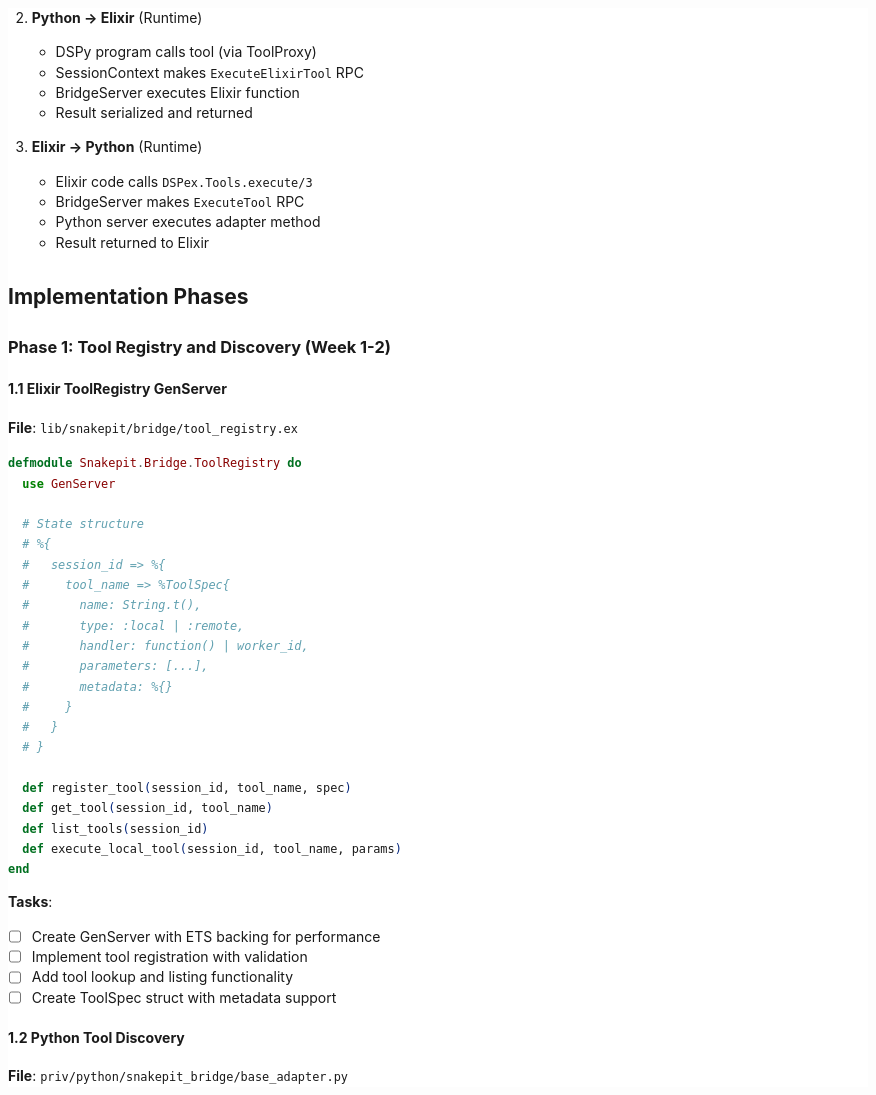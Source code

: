 2. **Python → Elixir** (Runtime)
   - DSPy program calls tool (via ToolProxy)
   - SessionContext makes `ExecuteElixirTool` RPC
   - BridgeServer executes Elixir function
   - Result serialized and returned

3. **Elixir → Python** (Runtime)
   - Elixir code calls `DSPex.Tools.execute/3`
   - BridgeServer makes `ExecuteTool` RPC
   - Python server executes adapter method
   - Result returned to Elixir

## Implementation Phases

### Phase 1: Tool Registry and Discovery (Week 1-2)

#### 1.1 Elixir ToolRegistry GenServer
**File**: `lib/snakepit/bridge/tool_registry.ex`

```elixir
defmodule Snakepit.Bridge.ToolRegistry do
  use GenServer
  
  # State structure
  # %{
  #   session_id => %{
  #     tool_name => %ToolSpec{
  #       name: String.t(),
  #       type: :local | :remote,
  #       handler: function() | worker_id,
  #       parameters: [...],
  #       metadata: %{}
  #     }
  #   }
  # }
  
  def register_tool(session_id, tool_name, spec)
  def get_tool(session_id, tool_name)
  def list_tools(session_id)
  def execute_local_tool(session_id, tool_name, params)
end
```

**Tasks**:
- [ ] Create GenServer with ETS backing for performance
- [ ] Implement tool registration with validation
- [ ] Add tool lookup and listing functionality
- [ ] Create ToolSpec struct with metadata support

#### 1.2 Python Tool Discovery
**File**: `priv/python/snakepit_bridge/base_adapter.py`
